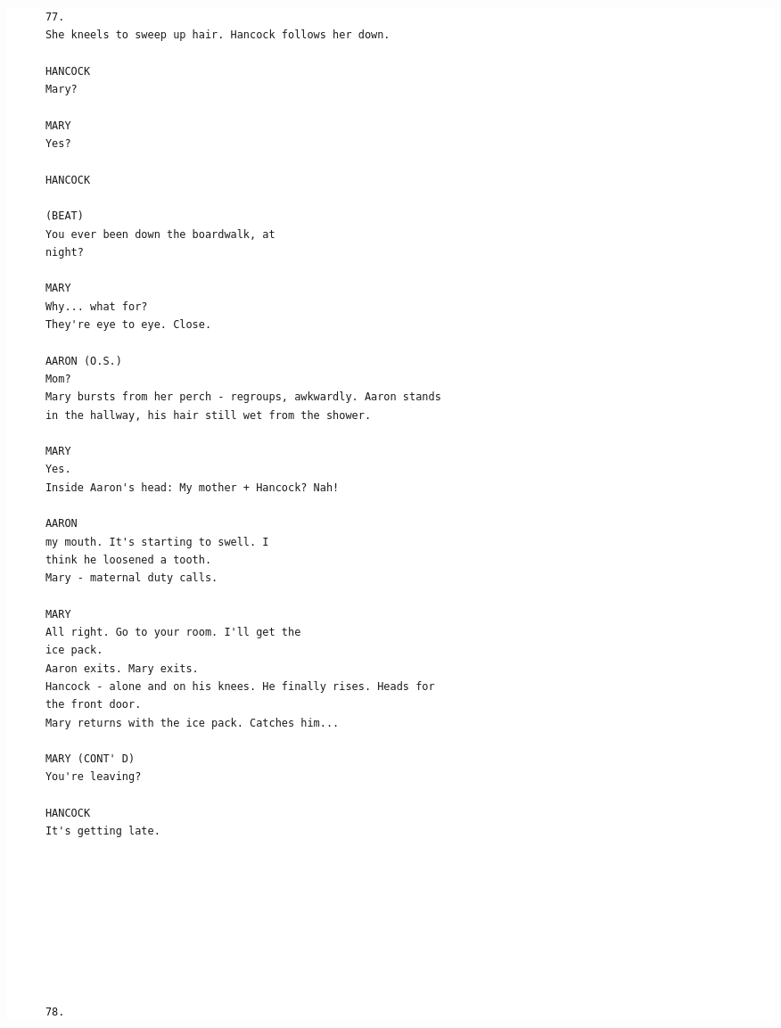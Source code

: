           

          

          

          

          77.
          She kneels to sweep up hair. Hancock follows her down.

          HANCOCK
          Mary?

          MARY
          Yes?

          HANCOCK

          (BEAT)
          You ever been down the boardwalk, at
          night?

          MARY
          Why... what for?
          They're eye to eye. Close.

          AARON (O.S.)
          Mom?
          Mary bursts from her perch - regroups, awkwardly. Aaron stands
          in the hallway, his hair still wet from the shower.

          MARY
          Yes.
          Inside Aaron's head: My mother + Hancock? Nah!

          AARON
          my mouth. It's starting to swell. I
          think he loosened a tooth.
          Mary - maternal duty calls.

          MARY
          All right. Go to your room. I'll get the
          ice pack.
          Aaron exits. Mary exits.
          Hancock - alone and on his knees. He finally rises. Heads for
          the front door.
          Mary returns with the ice pack. Catches him...

          MARY (CONT' D)
          You're leaving?

          HANCOCK
          It's getting late.

          

          

          

          

          78.
